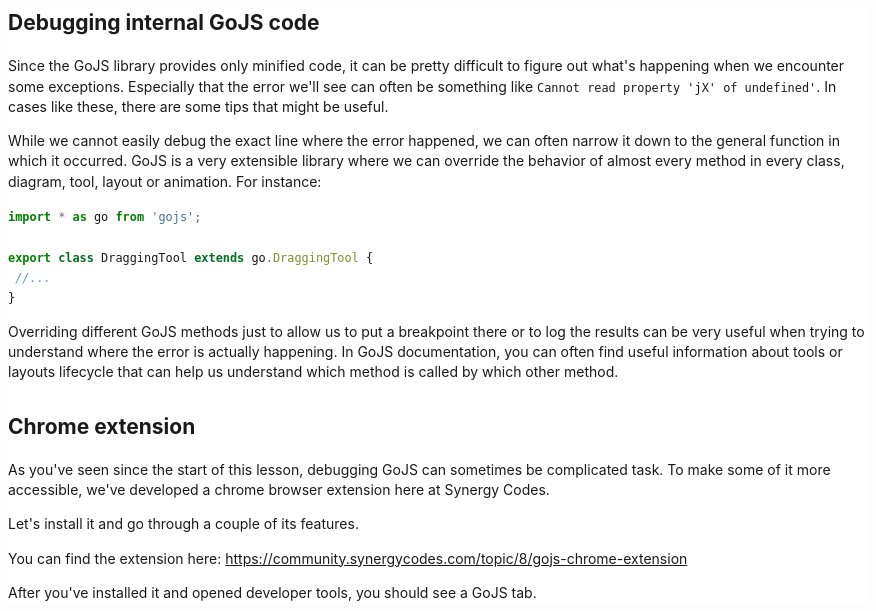 ## Debugging internal GoJS code

Since the GoJS library provides only minified code, it can be pretty difficult
to figure out what's happening when we encounter some exceptions. Especially that
the error we'll see can often be something
like `Cannot read property 'jX' of undefined'`. In cases like these, there are
some tips that might be useful.

While we cannot easily debug the exact line where the error happened, we can
often narrow it down to the general function in which it occurred. GoJS is a
very extensible library where we can override the behavior of almost every
method in every class, diagram, tool, layout or animation. For instance:

```typescript
import * as go from 'gojs';

export class DraggingTool extends go.DraggingTool {
 //...
}
```

Overriding different GoJS methods just to allow us to put a breakpoint
there or to log the results can be very useful when trying to understand where the
error is actually happening. In GoJS documentation, you can often find useful
information about tools or layouts lifecycle that can help us understand which
method is called by which other method.

## Chrome extension

As you've seen since the start of this lesson, debugging GoJS can sometimes be complicated task. To make some of it more accessible, we've developed a chrome
browser extension here at Synergy Codes.

Let's install it and go through a couple of its features.

You can find the extension here: https://community.synergycodes.com/topic/8/gojs-chrome-extension 

After you've installed it and opened developer tools, you should see a GoJS tab.
